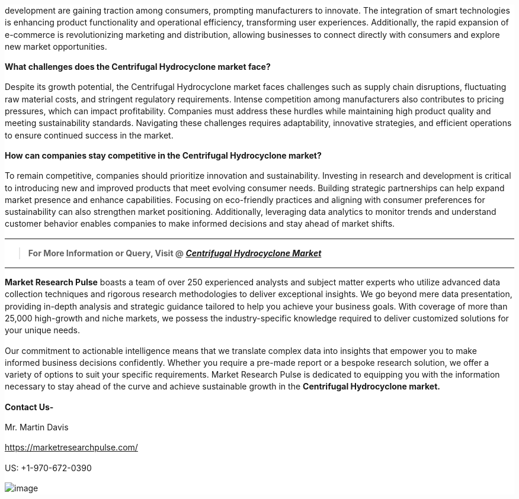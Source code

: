 development are gaining traction among consumers, prompting manufacturers to innovate. The integration of smart technologies is enhancing product functionality and operational efficiency, transforming user experiences. Additionally, the rapid expansion of e-commerce is revolutionizing marketing and distribution, allowing businesses to connect directly with consumers and explore new market opportunities.</p><p><strong>What challenges does the Centrifugal Hydrocyclone market face?</strong></p><p>Despite its growth potential, the Centrifugal Hydrocyclone market faces challenges such as supply chain disruptions, fluctuating raw material costs, and stringent regulatory requirements. Intense competition among manufacturers also contributes to pricing pressures, which can impact profitability. Companies must address these hurdles while maintaining high product quality and meeting sustainability standards. Navigating these challenges requires adaptability, innovative strategies, and efficient operations to ensure continued success in the market.</p><p><strong>How can companies stay competitive in the Centrifugal Hydrocyclone market?</strong></p><p>To remain competitive, companies should prioritize innovation and sustainability. Investing in research and development is critical to introducing new and improved products that meet evolving consumer needs. Building strategic partnerships can help expand market presence and enhance capabilities. Focusing on eco-friendly practices and aligning with consumer preferences for sustainability can also strengthen market positioning. Additionally, leveraging data analytics to monitor trends and understand customer behavior enables companies to make informed decisions and stay ahead of market shifts.</p><hr /><blockquote><p><strong>For More Information or Query, Visit @&nbsp;<em><a href="https://marketresearchpulse.com/report/66069/centrifugal-hydrocyclone-market?utm_source=Linkedin&utm_medium=052">Centrifugal Hydrocyclone Market</a></em></strong></p></blockquote><hr /><p><strong>Market Research Pulse</strong> boasts a team of over 250 experienced analysts and subject matter experts who utilize advanced data collection techniques and rigorous research methodologies to deliver exceptional insights. We go beyond mere data presentation, providing in-depth analysis and strategic guidance tailored to help you achieve your business goals. With coverage of more than 25,000 high-growth and niche markets, we possess the industry-specific knowledge required to deliver customized solutions for your unique needs.</p><p>Our commitment to actionable intelligence means that we translate complex data into insights that empower you to make informed business decisions confidently. Whether you require a pre-made report or a bespoke research solution, we offer a variety of options to suit your specific requirements. Market Research Pulse is dedicated to equipping you with the information necessary to stay ahead of the curve and achieve sustainable growth in the <strong>Centrifugal Hydrocyclone market.</strong></p><p><strong>Contact Us-</strong></p><p>Mr. Martin Davis</p><p>https://marketresearchpulse.com/</p><p>US: +1-970-672-0390</p>
![image](https://github.com/user-attachments/assets/21db9bdc-b3f8-47d3-84ef-544ec1b231ce)
